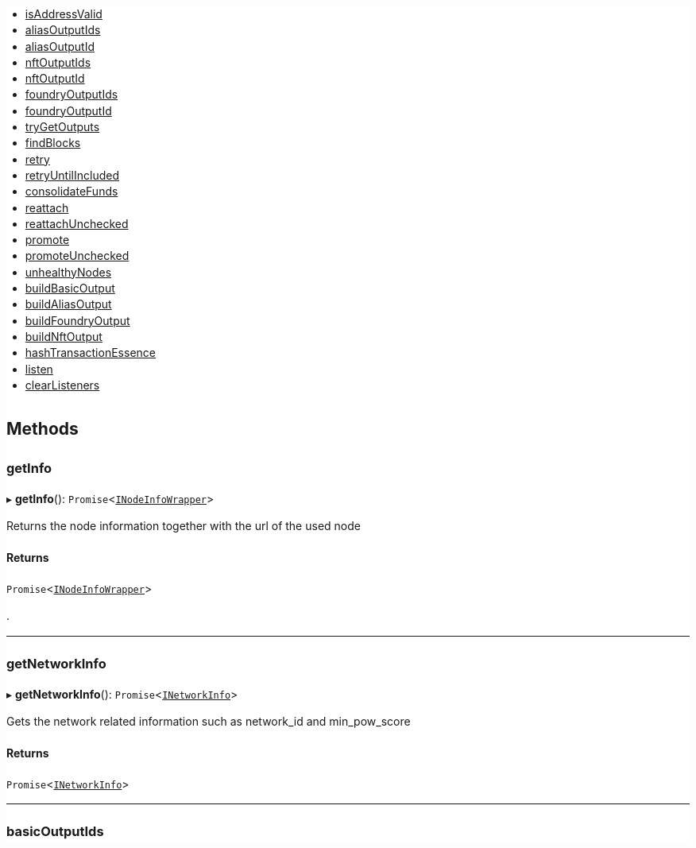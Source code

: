 - [isAddressValid](Client.md#isaddressvalid)
- [aliasOutputIds](Client.md#aliasoutputids)
- [aliasOutputId](Client.md#aliasoutputid)
- [nftOutputIds](Client.md#nftoutputids)
- [nftOutputId](Client.md#nftoutputid)
- [foundryOutputIds](Client.md#foundryoutputids)
- [foundryOutputId](Client.md#foundryoutputid)
- [tryGetOutputs](Client.md#trygetoutputs)
- [findBlocks](Client.md#findblocks)
- [retry](Client.md#retry)
- [retryUntilIncluded](Client.md#retryuntilincluded)
- [consolidateFunds](Client.md#consolidatefunds)
- [reattach](Client.md#reattach)
- [reattachUnchecked](Client.md#reattachunchecked)
- [promote](Client.md#promote)
- [promoteUnchecked](Client.md#promoteunchecked)
- [unhealthyNodes](Client.md#unhealthynodes)
- [buildBasicOutput](Client.md#buildbasicoutput)
- [buildAliasOutput](Client.md#buildaliasoutput)
- [buildFoundryOutput](Client.md#buildfoundryoutput)
- [buildNftOutput](Client.md#buildnftoutput)
- [hashTransactionEssence](Client.md#hashtransactionessence)
- [listen](Client.md#listen)
- [clearListeners](Client.md#clearlisteners)

## Methods

### getInfo

▸ **getInfo**(): `Promise`<[`INodeInfoWrapper`](../interfaces/INodeInfoWrapper.md)\>

Returns the node information together with the url of the used node

#### Returns

`Promise`<[`INodeInfoWrapper`](../interfaces/INodeInfoWrapper.md)\>

.

---

### getNetworkInfo

▸ **getNetworkInfo**(): `Promise`<[`INetworkInfo`](../interfaces/INetworkInfo.md)\>

Gets the network related information such as network_id and min_pow_score

#### Returns

`Promise`<[`INetworkInfo`](../interfaces/INetworkInfo.md)\>

---

### basicOutputIds

